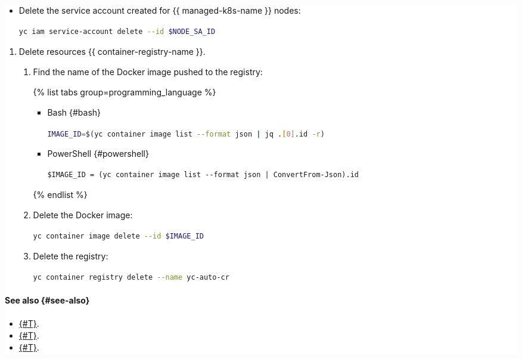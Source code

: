    - Delete the service account created for {{ managed-k8s-name }} nodes:

      ```bash
      yc iam service-account delete --id $NODE_SA_ID
      ```

1. Delete resources {{ container-registry-name }}.
   1. Find the name of the Docker image pushed to the registry:

      {% list tabs group=programming_language %}

      - Bash {#bash}

         ```bash
         IMAGE_ID=$(yc container image list --format json | jq .[0].id -r)
         ```

      - PowerShell {#powershell}

         ```shell script
         $IMAGE_ID = (yc container image list --format json | ConvertFrom-Json).id
         ```

      {% endlist %}

   1. Delete the Docker image:

      ```bash
      yc container image delete --id $IMAGE_ID
      ```

   1. Delete the registry:

      ```bash
      yc container registry delete --name yc-auto-cr
      ```

#### See also {#see-also}

* [{#T}](../../container-registry/concepts/docker-image.md).
* [{#T}](../../container-registry/operations/authentication.md).
* [{#T}](../../container-registry/operations/index.md).